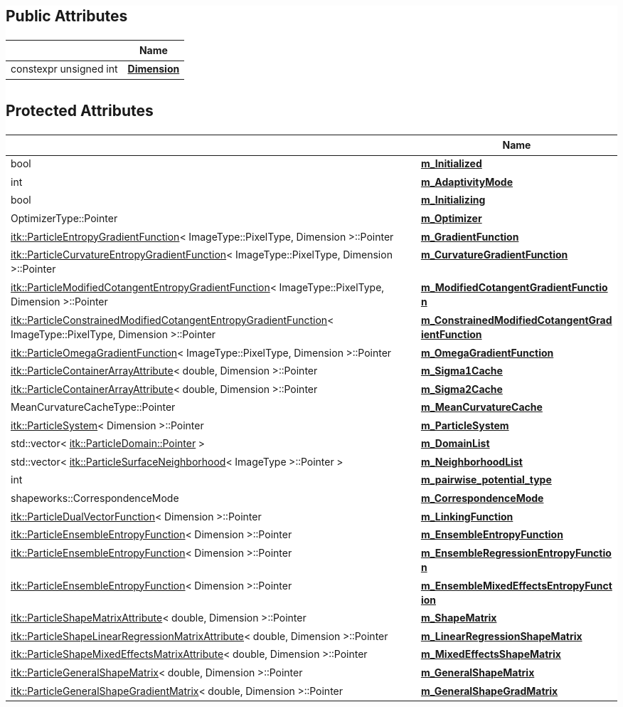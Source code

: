 ## Public Attributes

|                | Name           |
| -------------- | -------------- |
| constexpr unsigned int | **[Dimension](../Classes/classshapeworks_1_1Sampler.md#variable-dimension)**  |

## Protected Attributes

|                | Name           |
| -------------- | -------------- |
| bool | **[m_Initialized](../Classes/classshapeworks_1_1Sampler.md#variable-m-initialized)**  |
| int | **[m_AdaptivityMode](../Classes/classshapeworks_1_1Sampler.md#variable-m-adaptivitymode)**  |
| bool | **[m_Initializing](../Classes/classshapeworks_1_1Sampler.md#variable-m-initializing)**  |
| OptimizerType::Pointer | **[m_Optimizer](../Classes/classshapeworks_1_1Sampler.md#variable-m-optimizer)**  |
| [itk::ParticleEntropyGradientFunction](../Classes/classitk_1_1ParticleEntropyGradientFunction.md)< ImageType::PixelType, Dimension >::Pointer | **[m_GradientFunction](../Classes/classshapeworks_1_1Sampler.md#variable-m-gradientfunction)**  |
| [itk::ParticleCurvatureEntropyGradientFunction](../Classes/classitk_1_1ParticleCurvatureEntropyGradientFunction.md)< ImageType::PixelType, Dimension >::Pointer | **[m_CurvatureGradientFunction](../Classes/classshapeworks_1_1Sampler.md#variable-m-curvaturegradientfunction)**  |
| [itk::ParticleModifiedCotangentEntropyGradientFunction](../Classes/classitk_1_1ParticleModifiedCotangentEntropyGradientFunction.md)< ImageType::PixelType, Dimension >::Pointer | **[m_ModifiedCotangentGradientFunction](../Classes/classshapeworks_1_1Sampler.md#variable-m-modifiedcotangentgradientfunction)**  |
| [itk::ParticleConstrainedModifiedCotangentEntropyGradientFunction](../Classes/classitk_1_1ParticleConstrainedModifiedCotangentEntropyGradientFunction.md)< ImageType::PixelType, Dimension >::Pointer | **[m_ConstrainedModifiedCotangentGradientFunction](../Classes/classshapeworks_1_1Sampler.md#variable-m-constrainedmodifiedcotangentgradientfunction)**  |
| [itk::ParticleOmegaGradientFunction](../Classes/classitk_1_1ParticleOmegaGradientFunction.md)< ImageType::PixelType, Dimension >::Pointer | **[m_OmegaGradientFunction](../Classes/classshapeworks_1_1Sampler.md#variable-m-omegagradientfunction)**  |
| [itk::ParticleContainerArrayAttribute](../Classes/classitk_1_1ParticleContainerArrayAttribute.md)< double, Dimension >::Pointer | **[m_Sigma1Cache](../Classes/classshapeworks_1_1Sampler.md#variable-m-sigma1cache)**  |
| [itk::ParticleContainerArrayAttribute](../Classes/classitk_1_1ParticleContainerArrayAttribute.md)< double, Dimension >::Pointer | **[m_Sigma2Cache](../Classes/classshapeworks_1_1Sampler.md#variable-m-sigma2cache)**  |
| MeanCurvatureCacheType::Pointer | **[m_MeanCurvatureCache](../Classes/classshapeworks_1_1Sampler.md#variable-m-meancurvaturecache)**  |
| [itk::ParticleSystem](../Classes/classitk_1_1ParticleSystem.md)< Dimension >::Pointer | **[m_ParticleSystem](../Classes/classshapeworks_1_1Sampler.md#variable-m-particlesystem)**  |
| std::vector< [itk::ParticleDomain::Pointer](../Classes/classitk_1_1ParticleDomain.md#typedef-pointer) > | **[m_DomainList](../Classes/classshapeworks_1_1Sampler.md#variable-m-domainlist)**  |
| std::vector< [itk::ParticleSurfaceNeighborhood](../Classes/classitk_1_1ParticleSurfaceNeighborhood.md)< ImageType >::Pointer > | **[m_NeighborhoodList](../Classes/classshapeworks_1_1Sampler.md#variable-m-neighborhoodlist)**  |
| int | **[m_pairwise_potential_type](../Classes/classshapeworks_1_1Sampler.md#variable-m-pairwise-potential-type)**  |
| shapeworks::CorrespondenceMode | **[m_CorrespondenceMode](../Classes/classshapeworks_1_1Sampler.md#variable-m-correspondencemode)**  |
| [itk::ParticleDualVectorFunction](../Classes/classitk_1_1ParticleDualVectorFunction.md)< Dimension >::Pointer | **[m_LinkingFunction](../Classes/classshapeworks_1_1Sampler.md#variable-m-linkingfunction)**  |
| [itk::ParticleEnsembleEntropyFunction](../Classes/classitk_1_1ParticleEnsembleEntropyFunction.md)< Dimension >::Pointer | **[m_EnsembleEntropyFunction](../Classes/classshapeworks_1_1Sampler.md#variable-m-ensembleentropyfunction)**  |
| [itk::ParticleEnsembleEntropyFunction](../Classes/classitk_1_1ParticleEnsembleEntropyFunction.md)< Dimension >::Pointer | **[m_EnsembleRegressionEntropyFunction](../Classes/classshapeworks_1_1Sampler.md#variable-m-ensembleregressionentropyfunction)**  |
| [itk::ParticleEnsembleEntropyFunction](../Classes/classitk_1_1ParticleEnsembleEntropyFunction.md)< Dimension >::Pointer | **[m_EnsembleMixedEffectsEntropyFunction](../Classes/classshapeworks_1_1Sampler.md#variable-m-ensemblemixedeffectsentropyfunction)**  |
| [itk::ParticleShapeMatrixAttribute](../Classes/classitk_1_1ParticleShapeMatrixAttribute.md)< double, Dimension >::Pointer | **[m_ShapeMatrix](../Classes/classshapeworks_1_1Sampler.md#variable-m-shapematrix)**  |
| [itk::ParticleShapeLinearRegressionMatrixAttribute](../Classes/classitk_1_1ParticleShapeLinearRegressionMatrixAttribute.md)< double, Dimension >::Pointer | **[m_LinearRegressionShapeMatrix](../Classes/classshapeworks_1_1Sampler.md#variable-m-linearregressionshapematrix)**  |
| [itk::ParticleShapeMixedEffectsMatrixAttribute](../Classes/classitk_1_1ParticleShapeMixedEffectsMatrixAttribute.md)< double, Dimension >::Pointer | **[m_MixedEffectsShapeMatrix](../Classes/classshapeworks_1_1Sampler.md#variable-m-mixedeffectsshapematrix)**  |
| [itk::ParticleGeneralShapeMatrix](../Classes/classitk_1_1ParticleGeneralShapeMatrix.md)< double, Dimension >::Pointer | **[m_GeneralShapeMatrix](../Classes/classshapeworks_1_1Sampler.md#variable-m-generalshapematrix)**  |
| [itk::ParticleGeneralShapeGradientMatrix](../Classes/classitk_1_1ParticleGeneralShapeGradientMatrix.md)< double, Dimension >::Pointer | **[m_GeneralShapeGradMatrix](../Classes/classshapeworks_1_1Sampler.md#variable-m-generalshapegradmatrix)**  |